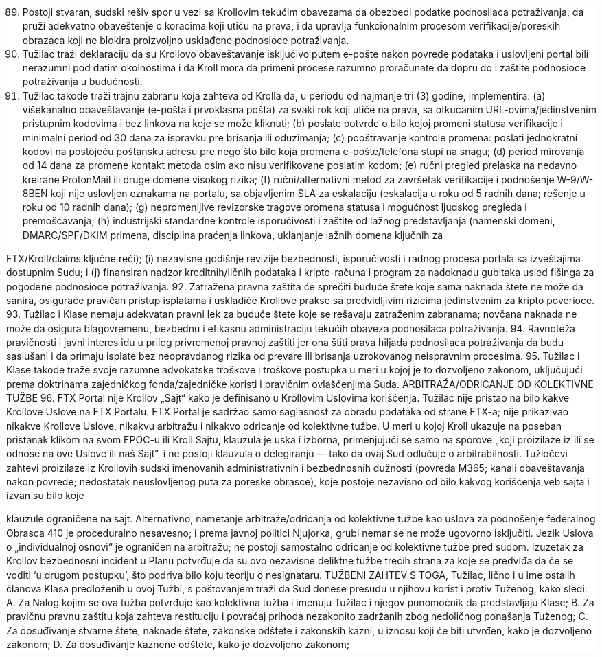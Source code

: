 89. Postoji stvaran, sudski rešiv spor u vezi sa Krollovim tekućim obavezama da obezbedi podatke podnosilaca potraživanja, da pruži adekvatno obaveštenje o koracima koji utiču na prava, i da upravlja funkcionalnim procesom verifikacije/poreskih obrazaca koji ne blokira proizvoljno usklađene podnosioce potraživanja.
90. Tužilac traži deklaraciju da su Krollovo obaveštavanje isključivo putem e-pošte nakon povrede podataka i uslovljeni portal bili nerazumni pod datim okolnostima i da Kroll mora da primeni procese razumno proračunate da dopru do i zaštite podnosioce potraživanja u budućnosti.
91. Tužilac takođe traži trajnu zabranu koja zahteva od Krolla da, u periodu od najmanje tri (3) godine, implementira: (a) višekanalno obaveštavanje (e-pošta i prvoklasna pošta) za svaki rok koji utiče na prava, sa otkucanim URL-ovima/jedinstvenim pristupnim kodovima i bez linkova na koje se može kliknuti; (b) poslate potvrde o bilo kojoj promeni statusa verifikacije i minimalni period od 30 dana za ispravku pre brisanja ili oduzimanja; (c) pooštravanje kontrole promena: poslati jednokratni kodovi na postojeću poštansku adresu pre nego što bilo koja promena e-pošte/telefona stupi na snagu; (d) period mirovanja od 14 dana za promene kontakt metoda osim ako nisu verifikovane poslatim kodom; (e) ručni pregled prelaska na nedavno kreirane ProtonMail ili druge domene visokog rizika; (f) ručni/alternativni metod za završetak verifikacije i podnošenje W-9/W-8BEN koji nije uslovljen oznakama na portalu, sa objavljenim SLA za eskalaciju (eskalacija u roku od 5 radnih dana; rešenje u roku od 10 radnih dana); (g) nepromenljive revizorske tragove promena statusa i mogućnost ljudskog pregleda i premošćavanja; (h) industrijski standardne kontrole isporučivosti i zaštite od lažnog predstavljanja (namenski domeni,
    DMARC/SPF/DKIM primena, disciplina praćenja linkova, uklanjanje lažnih domena ključnih za

FTX/Kroll/claims ključne reči); (i) nezavisne godišnje revizije bezbednosti, isporučivosti i radnog procesa portala sa izveštajima dostupnim Sudu; i (j) finansiran nadzor kreditnih/ličnih podataka i kripto-računa i program za nadoknadu gubitaka usled fišinga za pogođene podnosioce potraživanja. 92. Zatražena pravna zaštita će sprečiti buduće štete koje sama naknada štete ne može da sanira, osiguraće pravičan pristup isplatama i uskladiće Krollove prakse sa predvidljivim rizicima jedinstvenim za kripto poverioce. 93. Tužilac i Klase nemaju adekvatan pravni lek za buduće štete koje se rešavaju zatraženim zabranama; novčana naknada ne može da osigura blagovremenu, bezbednu i efikasnu administraciju tekućih obaveza podnosilaca potraživanja. 94. Ravnoteža pravičnosti i javni interes idu u prilog privremenoj pravnoj zaštiti jer ona štiti prava hiljada podnosilaca potraživanja da budu saslušani i da primaju isplate bez neopravdanog rizika od prevare ili brisanja uzrokovanog neispravnim procesima. 95. Tužilac i Klase takođe traže svoje razumne advokatske troškove i troškove postupka u meri u kojoj je to dozvoljeno zakonom, uključujući prema doktrinama zajedničkog fonda/zajedničke koristi i pravičnim ovlašćenjima Suda.
ARBITRAŽA/ODRICANJE OD KOLEKTIVNE TUŽBE 96. FTX Portal nije Krollov „Sajt“ kako je definisano u Krollovim Uslovima korišćenja. Tužilac nije pristao na bilo kakve Krollove Uslove na FTX Portalu. FTX Portal je sadržao samo saglasnost za obradu podataka od strane FTX-a; nije prikazivao nikakve Krollove Uslove, nikakvu arbitražu i nikakvo odricanje od kolektivne tužbe. U meri u kojoj Kroll ukazuje na poseban pristanak klikom na svom EPOC-u ili Kroll Sajtu, klauzula je uska i izborna, primenjujući se samo na sporove „koji proizilaze iz ili se odnose na ove Uslove ili naš Sajt“, i ne postoji klauzula o delegiranju — tako da ovaj Sud odlučuje o arbitrabilnosti. Tužiočevi zahtevi proizilaze iz Krollovih sudski imenovanih administrativnih i bezbednosnih dužnosti (povreda M365; kanali obaveštavanja nakon povrede; nedostatak neuslovljenog puta za poreske obrasce), koje postoje nezavisno od bilo kakvog korišćenja veb sajta i izvan su bilo koje

klauzule ograničene na sajt. Alternativno, nametanje arbitraže/odricanja od kolektivne tužbe kao uslova za podnošenje federalnog Obrasca 410 je proceduralno nesavesno; i prema javnoj politici Njujorka, grubi nemar se ne može ugovorno isključiti. Jezik Uslova o „individualnoj osnovi“ je ograničen na arbitražu; ne postoji samostalno odricanje od kolektivne tužbe pred sudom. Izuzetak za Krollov bezbednosni incident u Planu potvrđuje da su ovo nezavisne deliktne tužbe trećih strana za koje se predviđa da će se voditi ‘u drugom postupku’, što podriva bilo koju teoriju o nesignataru.
TUŽBENI ZAHTEV
S TOGA, Tužilac, lično i u ime ostalih članova Klasa predloženih u ovoj Tužbi, s poštovanjem traži da Sud donese presudu u njihovu korist i protiv Tuženog, kako sledi:
A. Za Nalog kojim se ova tužba potvrđuje kao kolektivna tužba i imenuju Tužilac i njegov punomoćnik da predstavljaju Klase;
B. Za pravičnu pravnu zaštitu koja zahteva restituciju i povraćaj prihoda nezakonito zadržanih zbog nedoličnog ponašanja Tuženog;
C. Za dosuđivanje stvarne štete, naknade štete, zakonske odštete i zakonskih kazni, u iznosu koji će biti utvrđen, kako je dozvoljeno zakonom;
D. Za dosuđivanje kaznene odštete, kako je dozvoljeno zakonom;
